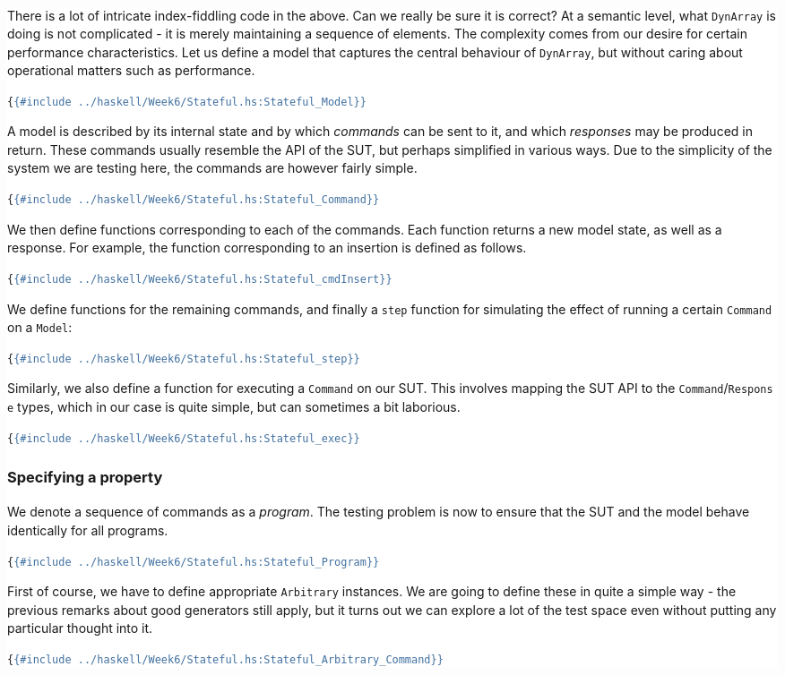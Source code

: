 There is a lot of intricate index-fiddling code in the above. Can we really be
sure it is correct? At a semantic level, what `DynArray` is doing is not
complicated - it is merely maintaining a sequence of elements. The complexity
comes from our desire for certain performance characteristics. Let us define a
model that captures the central behaviour of `DynArray`, but without caring
about operational matters such as performance.

```Haskell
{{#include ../haskell/Week6/Stateful.hs:Stateful_Model}}
```

A model is described by its internal state and by which *commands* can be sent
to it, and which *responses* may be produced in return. These commands usually
resemble the API of the SUT, but perhaps simplified in various ways. Due to the
simplicity of the system we are testing here, the commands are however fairly
simple.

```Haskell
{{#include ../haskell/Week6/Stateful.hs:Stateful_Command}}
```

We then define functions corresponding to each of the commands. Each function
returns a new model state, as well as a response. For example, the function
corresponding to an insertion is defined as follows.

```Haskell
{{#include ../haskell/Week6/Stateful.hs:Stateful_cmdInsert}}
```

We define functions for the remaining commands, and finally a `step` function
for simulating the effect of running a certain `Command` on a `Model`:

```Haskell
{{#include ../haskell/Week6/Stateful.hs:Stateful_step}}
```

Similarly, we also define a function for executing a `Command` on our SUT. This
involves mapping the SUT API to the `Command`/`Response` types, which in our
case is quite simple, but can sometimes a bit laborious.

```Haskell
{{#include ../haskell/Week6/Stateful.hs:Stateful_exec}}
```

### Specifying a property

We denote a sequence of commands as a *program*. The testing problem is now to
ensure that the SUT and the model behave identically for all programs.

```Haskell
{{#include ../haskell/Week6/Stateful.hs:Stateful_Program}}
```

First of course, we have to define appropriate `Arbitrary` instances. We are
going to define these in quite a simple way - the previous remarks about good
generators still apply, but it turns out we can explore a lot of the test space
even without putting any particular thought into it.

```Haskell
{{#include ../haskell/Week6/Stateful.hs:Stateful_Arbitrary_Command}}
```
